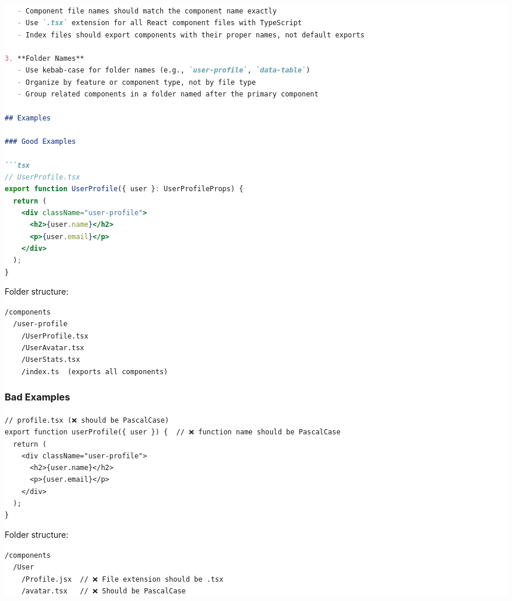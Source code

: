 ```markdown
   - Component file names should match the component name exactly
   - Use `.tsx` extension for all React component files with TypeScript
   - Index files should export components with their proper names, not default exports

3. **Folder Names**
   - Use kebab-case for folder names (e.g., `user-profile`, `data-table`)
   - Organize by feature or component type, not by file type
   - Group related components in a folder named after the primary component

## Examples

### Good Examples

```tsx
// UserProfile.tsx
export function UserProfile({ user }: UserProfileProps) {
  return (
    <div className="user-profile">
      <h2>{user.name}</h2>
      <p>{user.email}</p>
    </div>
  );
}
```

Folder structure:
```
/components
  /user-profile
    /UserProfile.tsx
    /UserAvatar.tsx
    /UserStats.tsx
    /index.ts  (exports all components)
```

### Bad Examples

```tsx
// profile.tsx (❌ should be PascalCase)
export function userProfile({ user }) {  // ❌ function name should be PascalCase
  return (
    <div className="user-profile">
      <h2>{user.name}</h2>
      <p>{user.email}</p>
    </div>
  );
}
```

Folder structure:
```
/components
  /User
    /Profile.jsx  // ❌ File extension should be .tsx
    /avatar.tsx   // ❌ Should be PascalCase
```
